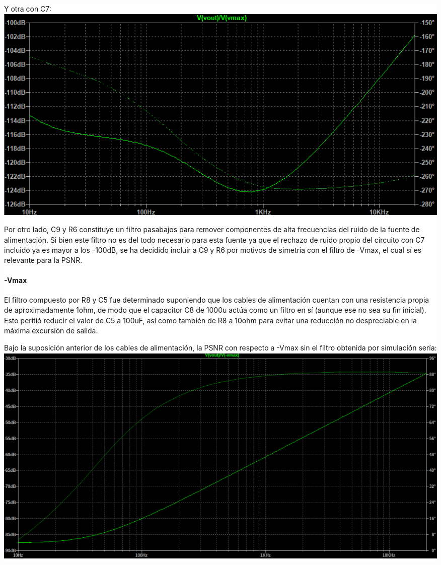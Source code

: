 Y otra con C7:
![](imagenes_amplificador/medicion_psnr_vmax.png)

Por otro lado, C9 y R6 constituye un filtro pasabajos para remover componentes de alta frecuencias del ruido de la fuente de alimentación. Si bien este filtro no es del todo necesario para esta fuente ya que el rechazo de ruido propio del circuito con C7 incluido ya es mayor a los -100dB, se ha decidido incluir a C9 y R6 por motivos de simetría con el filtro de -Vmax, el cual sí es relevante para la PSNR.

#### -Vmax
El filtro compuesto por R8 y C5 fue determinado suponiendo que los cables de alimentación cuentan con una resistencia propia de aproximadamente 1ohm, de modo que el capacitor C8 de 1000u actúa como un filtro en sí (aunque ese no sea su fin inicial). Esto peritió reducir el valor de C5 a 100uF, así como también de R8 a 10ohm para evitar una reducción no despreciable en la máxima excursión de salida.

Bajo la suposición anterior de los cables de alimentación, la PSNR con respecto a -Vmax sin el filtro obtenida por simulación sería:
![](imagenes_amplificador/medicion_psnr_-vmax_sin_filtro.png)
